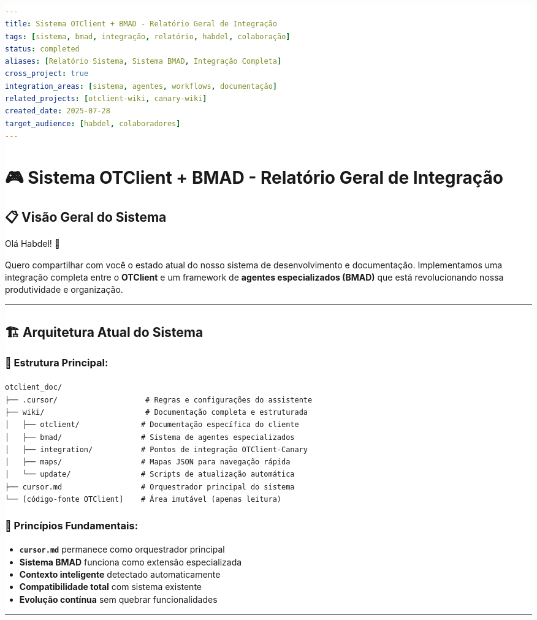 ```yaml
---
title: Sistema OTClient + BMAD - Relatório Geral de Integração
tags: [sistema, bmad, integração, relatório, habdel, colaboração]
status: completed
aliases: [Relatório Sistema, Sistema BMAD, Integração Completa]
cross_project: true
integration_areas: [sistema, agentes, workflows, documentação]
related_projects: [otclient-wiki, canary-wiki]
created_date: 2025-07-28
target_audience: [habdel, colaboradores]
---
```


# 🎮 **Sistema OTClient + BMAD - Relatório Geral de Integração**

## 📋 **Visão Geral do Sistema**

Olá Habdel! 👋 

Quero compartilhar com você o estado atual do nosso sistema de desenvolvimento e documentação. Implementamos uma integração completa entre o **OTClient** e um framework de **agentes especializados (BMAD)** que está revolucionando nossa produtividade e organização.

---

## 🏗️ **Arquitetura Atual do Sistema**

### **📁 Estrutura Principal:**
```
otclient_doc/
├── .cursor/                    # Regras e configurações do assistente
├── wiki/                       # Documentação completa e estruturada
│   ├── otclient/              # Documentação específica do cliente
│   ├── bmad/                  # Sistema de agentes especializados
│   ├── integration/           # Pontos de integração OTClient-Canary
│   ├── maps/                  # Mapas JSON para navegação rápida
│   └── update/                # Scripts de atualização automática
├── cursor.md                  # Orquestrador principal do sistema
└── [código-fonte OTClient]    # Área imutável (apenas leitura)
```

### **🎯 Princípios Fundamentais:**
- **`cursor.md`** permanece como orquestrador principal
- **Sistema BMAD** funciona como extensão especializada
- **Contexto inteligente** detectado automaticamente
- **Compatibilidade total** com sistema existente
- **Evolução contínua** sem quebrar funcionalidades

---